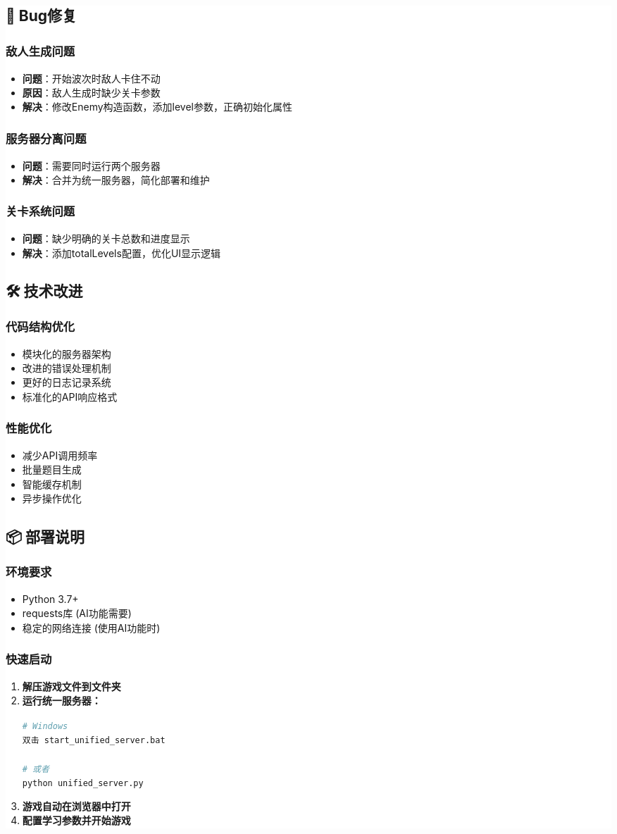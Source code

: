 ## 🐛 Bug修复

### 敌人生成问题
- **问题**：开始波次时敌人卡住不动
- **原因**：敌人生成时缺少关卡参数
- **解决**：修改Enemy构造函数，添加level参数，正确初始化属性

### 服务器分离问题
- **问题**：需要同时运行两个服务器
- **解决**：合并为统一服务器，简化部署和维护

### 关卡系统问题
- **问题**：缺少明确的关卡总数和进度显示
- **解决**：添加totalLevels配置，优化UI显示逻辑

## 🛠️ 技术改进

### 代码结构优化
- 模块化的服务器架构
- 改进的错误处理机制
- 更好的日志记录系统
- 标准化的API响应格式

### 性能优化
- 减少API调用频率
- 批量题目生成
- 智能缓存机制
- 异步操作优化

## 📦 部署说明

### 环境要求
- Python 3.7+
- requests库 (AI功能需要)
- 稳定的网络连接 (使用AI功能时)

### 快速启动
1. **解压游戏文件到文件夹**
2. **运行统一服务器：**
   ```bash
   # Windows
   双击 start_unified_server.bat
   
   # 或者
   python unified_server.py
   ```
3. **游戏自动在浏览器中打开**
4. **配置学习参数并开始游戏**
